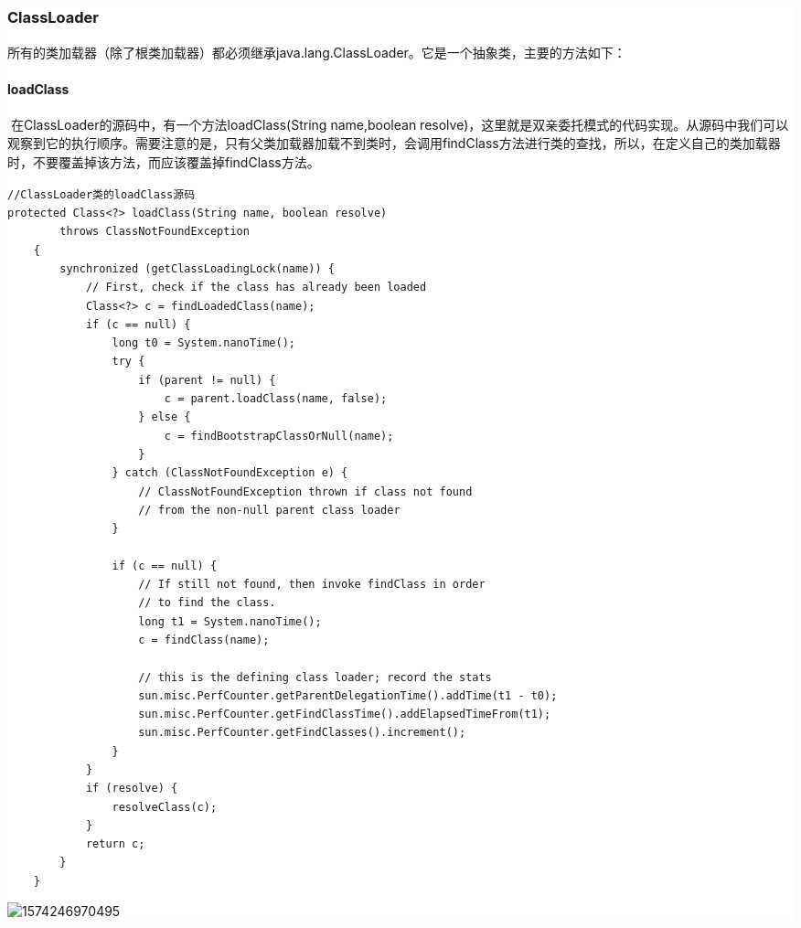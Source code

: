 ### ClassLoader

​		所有的类加载器（除了根类加载器）都必须继承java.lang.ClassLoader。它是一个抽象类，主要的方法如下：

#### loadClass

​		在ClassLoader的源码中，有一个方法loadClass(String name,boolean resolve)，这里就是双亲委托模式的代码实现。从源码中我们可以观察到它的执行顺序。需要注意的是，只有父类加载器加载不到类时，会调用findClass方法进行类的查找，所以，在定义自己的类加载器时，不要覆盖掉该方法，而应该覆盖掉findClass方法。

```
//ClassLoader类的loadClass源码
protected Class<?> loadClass(String name, boolean resolve)
        throws ClassNotFoundException
    {
        synchronized (getClassLoadingLock(name)) {
            // First, check if the class has already been loaded
            Class<?> c = findLoadedClass(name);
            if (c == null) {
                long t0 = System.nanoTime();
                try {
                    if (parent != null) {
                        c = parent.loadClass(name, false);
                    } else {
                        c = findBootstrapClassOrNull(name);
                    }
                } catch (ClassNotFoundException e) {
                    // ClassNotFoundException thrown if class not found
                    // from the non-null parent class loader
                }

                if (c == null) {
                    // If still not found, then invoke findClass in order
                    // to find the class.
                    long t1 = System.nanoTime();
                    c = findClass(name);

                    // this is the defining class loader; record the stats
                    sun.misc.PerfCounter.getParentDelegationTime().addTime(t1 - t0);
                    sun.misc.PerfCounter.getFindClassTime().addElapsedTimeFrom(t1);
                    sun.misc.PerfCounter.getFindClasses().increment();
                }
            }
            if (resolve) {
                resolveClass(c);
            }
            return c;
        }
    }
```

![1574246970495](file:///Users/miaoqi/Documents/video/%E9%BB%91%E9%A9%AC_%E7%B3%BB%E7%BB%9F%E5%AD%A6%E4%B9%A0%E8%AE%A9%E4%BD%A0%E8%BD%BB%E6%9D%BE%E5%AE%9A%E4%B9%89java%E7%B1%BB%E5%8A%A0%E8%BD%BD%E5%99%A8/%E8%B5%84%E6%96%99-java%E7%B1%BB%E5%8A%A0%E8%BD%BD%E5%99%A8/%E8%AE%B2%E4%B9%89/%E7%B1%BB%E5%8A%A0%E8%BD%BD%E5%99%A8.assets/1574246970495.png?lastModify=1591865084)
